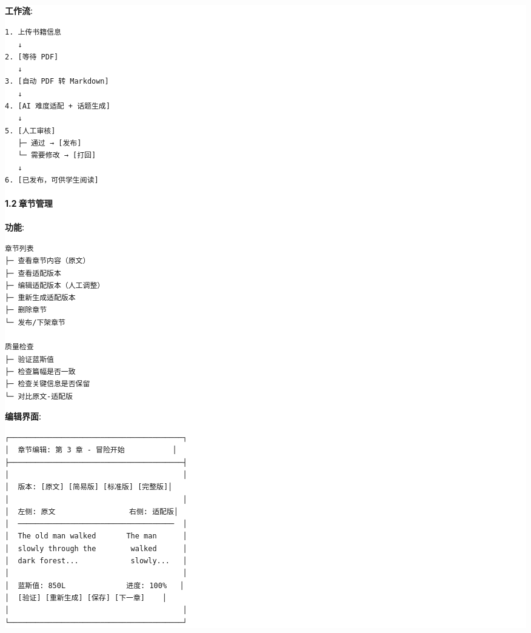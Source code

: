 ```
```

**工作流**:
```
1. 上传书籍信息
   ↓
2. [等待 PDF]
   ↓
3. [自动 PDF 转 Markdown]
   ↓
4. [AI 难度适配 + 话题生成]
   ↓
5. [人工审核]
   ├─ 通过 → [发布]
   └─ 需要修改 → [打回]
   ↓
6. [已发布，可供学生阅读]
```

#### 1.2 章节管理

**功能**:
```
章节列表
├─ 查看章节内容（原文）
├─ 查看适配版本
├─ 编辑适配版本（人工调整）
├─ 重新生成适配版本
├─ 删除章节
└─ 发布/下架章节

质量检查
├─ 验证蓝斯值
├─ 检查篇幅是否一致
├─ 检查关键信息是否保留
└─ 对比原文-适配版
```

**编辑界面**:
```
┌────────────────────────────────────────┐
│  章节编辑: 第 3 章 - 冒险开始           │
├────────────────────────────────────────┤
│                                        │
│  版本: [原文] [简易版] [标准版] [完整版]│
│                                        │
│  左侧: 原文                 右侧: 适配版│
│  ────────────────────────────────────  │
│  The old man walked       The man      │
│  slowly through the        walked      │
│  dark forest...            slowly...   │
│                                        │
│  蓝斯值: 850L              进度: 100%   │
│  [验证] [重新生成] [保存] [下一章]    │
│                                        │
└────────────────────────────────────────┘
```

